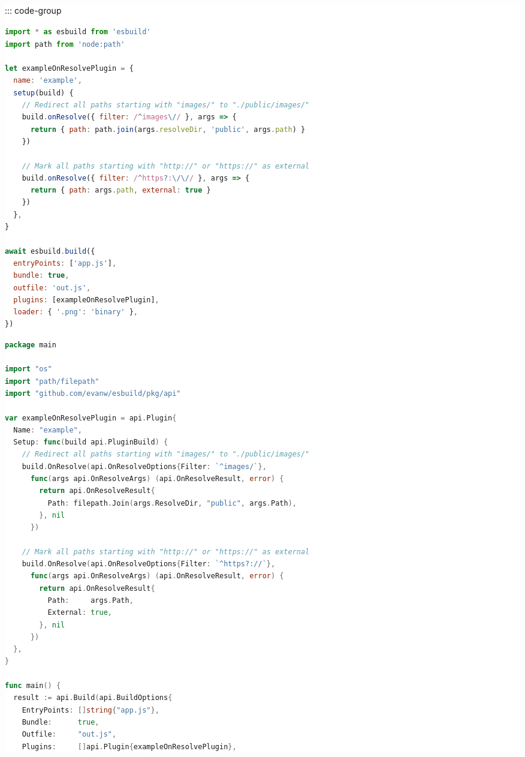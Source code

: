 ::: code-group

```js [JS]
import * as esbuild from 'esbuild'
import path from 'node:path'

let exampleOnResolvePlugin = {
  name: 'example',
  setup(build) {
    // Redirect all paths starting with "images/" to "./public/images/"
    build.onResolve({ filter: /^images\// }, args => {
      return { path: path.join(args.resolveDir, 'public', args.path) }
    })

    // Mark all paths starting with "http://" or "https://" as external
    build.onResolve({ filter: /^https?:\/\// }, args => {
      return { path: args.path, external: true }
    })
  },
}

await esbuild.build({
  entryPoints: ['app.js'],
  bundle: true,
  outfile: 'out.js',
  plugins: [exampleOnResolvePlugin],
  loader: { '.png': 'binary' },
})
```

```go [Go]
package main

import "os"
import "path/filepath"
import "github.com/evanw/esbuild/pkg/api"

var exampleOnResolvePlugin = api.Plugin{
  Name: "example",
  Setup: func(build api.PluginBuild) {
    // Redirect all paths starting with "images/" to "./public/images/"
    build.OnResolve(api.OnResolveOptions{Filter: `^images/`},
      func(args api.OnResolveArgs) (api.OnResolveResult, error) {
        return api.OnResolveResult{
          Path: filepath.Join(args.ResolveDir, "public", args.Path),
        }, nil
      })

    // Mark all paths starting with "http://" or "https://" as external
    build.OnResolve(api.OnResolveOptions{Filter: `^https?://`},
      func(args api.OnResolveArgs) (api.OnResolveResult, error) {
        return api.OnResolveResult{
          Path:     args.Path,
          External: true,
        }, nil
      })
  },
}

func main() {
  result := api.Build(api.BuildOptions{
    EntryPoints: []string{"app.js"},
    Bundle:      true,
    Outfile:     "out.js",
    Plugins:     []api.Plugin{exampleOnResolvePlugin},
```
